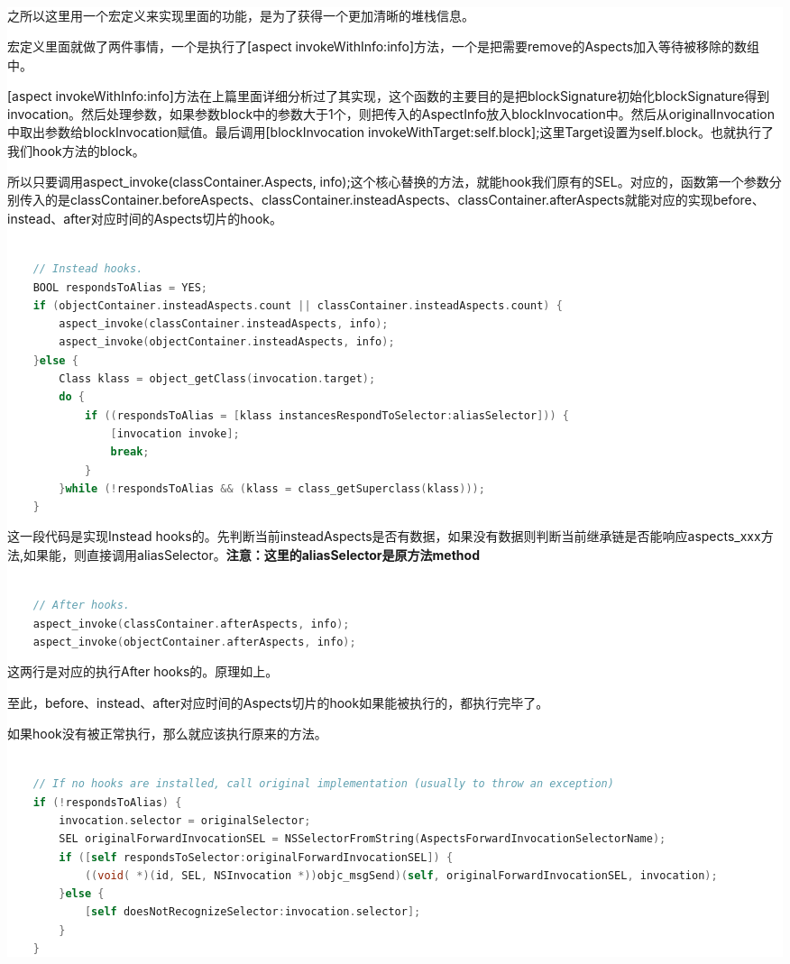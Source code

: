 之所以这里用一个宏定义来实现里面的功能，是为了获得一个更加清晰的堆栈信息。

宏定义里面就做了两件事情，一个是执行了[aspect invokeWithInfo:info]方法，一个是把需要remove的Aspects加入等待被移除的数组中。

[aspect invokeWithInfo:info]方法在上篇里面详细分析过了其实现，这个函数的主要目的是把blockSignature初始化blockSignature得到invocation。然后处理参数，如果参数block中的参数大于1个，则把传入的AspectInfo放入blockInvocation中。然后从originalInvocation中取出参数给blockInvocation赋值。最后调用[blockInvocation invokeWithTarget:self.block];这里Target设置为self.block。也就执行了我们hook方法的block。

所以只要调用aspect\_invoke(classContainer.Aspects, info);这个核心替换的方法，就能hook我们原有的SEL。对应的，函数第一个参数分别传入的是classContainer.beforeAspects、classContainer.insteadAspects、classContainer.afterAspects就能对应的实现before、instead、after对应时间的Aspects切片的hook。


```objectivec

    // Instead hooks.
    BOOL respondsToAlias = YES;
    if (objectContainer.insteadAspects.count || classContainer.insteadAspects.count) {
        aspect_invoke(classContainer.insteadAspects, info);
        aspect_invoke(objectContainer.insteadAspects, info);
    }else {
        Class klass = object_getClass(invocation.target);
        do {
            if ((respondsToAlias = [klass instancesRespondToSelector:aliasSelector])) {
                [invocation invoke];
                break;
            }
        }while (!respondsToAlias && (klass = class_getSuperclass(klass)));
    }


```

这一段代码是实现Instead hooks的。先判断当前insteadAspects是否有数据，如果没有数据则判断当前继承链是否能响应aspects\_xxx方法,如果能，则直接调用aliasSelector。**注意：这里的aliasSelector是原方法method**


```objectivec

    // After hooks.
    aspect_invoke(classContainer.afterAspects, info);
    aspect_invoke(objectContainer.afterAspects, info);


```

这两行是对应的执行After hooks的。原理如上。

至此，before、instead、after对应时间的Aspects切片的hook如果能被执行的，都执行完毕了。


如果hook没有被正常执行，那么就应该执行原来的方法。


```objectivec

    // If no hooks are installed, call original implementation (usually to throw an exception)
    if (!respondsToAlias) {
        invocation.selector = originalSelector;
        SEL originalForwardInvocationSEL = NSSelectorFromString(AspectsForwardInvocationSelectorName);
        if ([self respondsToSelector:originalForwardInvocationSEL]) {
            ((void( *)(id, SEL, NSInvocation *))objc_msgSend)(self, originalForwardInvocationSEL, invocation);
        }else {
            [self doesNotRecognizeSelector:invocation.selector];
        }
    }

```
